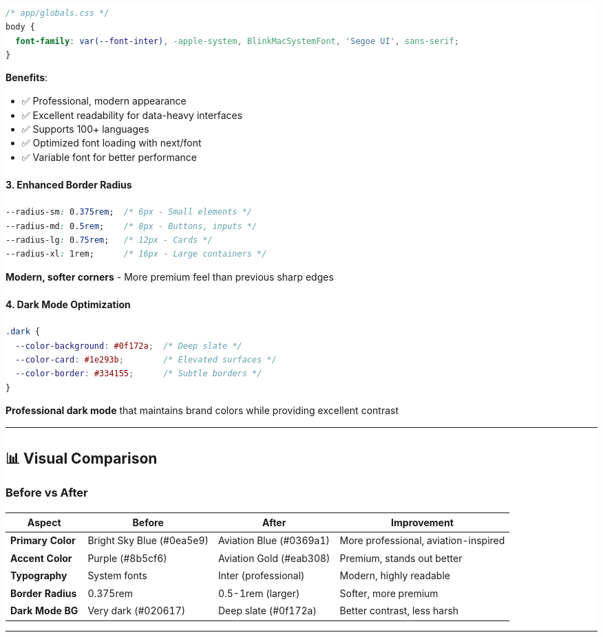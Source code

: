 ```css
/* app/globals.css */
body {
  font-family: var(--font-inter), -apple-system, BlinkMacSystemFont, 'Segoe UI', sans-serif;
}
```

**Benefits**:
- ✅ Professional, modern appearance
- ✅ Excellent readability for data-heavy interfaces
- ✅ Supports 100+ languages
- ✅ Optimized font loading with next/font
- ✅ Variable font for better performance

#### 3. Enhanced Border Radius

```css
--radius-sm: 0.375rem;  /* 6px - Small elements */
--radius-md: 0.5rem;    /* 8px - Buttons, inputs */
--radius-lg: 0.75rem;   /* 12px - Cards */
--radius-xl: 1rem;      /* 16px - Large containers */
```

**Modern, softer corners** - More premium feel than previous sharp edges

#### 4. Dark Mode Optimization

```css
.dark {
  --color-background: #0f172a;  /* Deep slate */
  --color-card: #1e293b;        /* Elevated surfaces */
  --color-border: #334155;      /* Subtle borders */
}
```

**Professional dark mode** that maintains brand colors while providing excellent contrast

---

## 📊 Visual Comparison

### Before vs After

| Aspect | Before | After | Improvement |
|--------|--------|-------|-------------|
| **Primary Color** | Bright Sky Blue (#0ea5e9) | Aviation Blue (#0369a1) | More professional, aviation-inspired |
| **Accent Color** | Purple (#8b5cf6) | Aviation Gold (#eab308) | Premium, stands out better |
| **Typography** | System fonts | Inter (professional) | Modern, highly readable |
| **Border Radius** | 0.375rem | 0.5-1rem (larger) | Softer, more premium |
| **Dark Mode BG** | Very dark (#020617) | Deep slate (#0f172a) | Better contrast, less harsh |

---